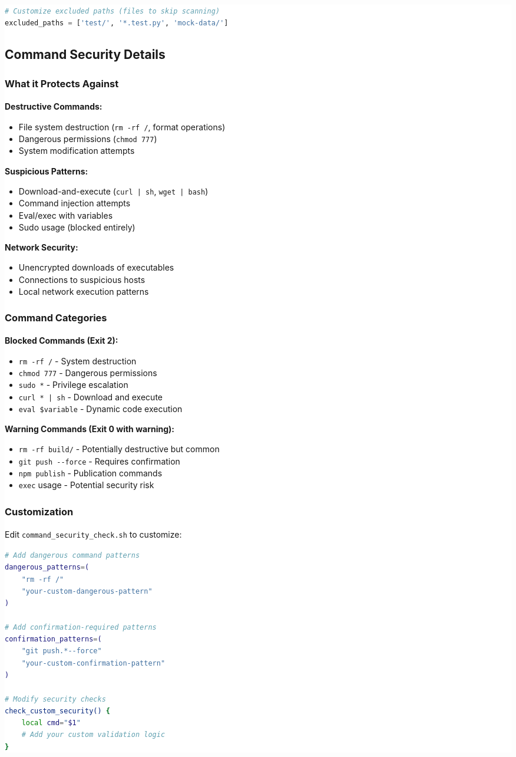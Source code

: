 ```python
# Customize excluded paths (files to skip scanning)
excluded_paths = ['test/', '*.test.py', 'mock-data/']
```

## Command Security Details

### What it Protects Against

**Destructive Commands:**
- File system destruction (`rm -rf /`, format operations)
- Dangerous permissions (`chmod 777`)
- System modification attempts

**Suspicious Patterns:**
- Download-and-execute (`curl | sh`, `wget | bash`)
- Command injection attempts
- Eval/exec with variables
- Sudo usage (blocked entirely)

**Network Security:**
- Unencrypted downloads of executables
- Connections to suspicious hosts
- Local network execution patterns

### Command Categories

**Blocked Commands (Exit 2):**
- `rm -rf /` - System destruction
- `chmod 777` - Dangerous permissions  
- `sudo *` - Privilege escalation
- `curl * | sh` - Download and execute
- `eval $variable` - Dynamic code execution

**Warning Commands (Exit 0 with warning):**
- `rm -rf build/` - Potentially destructive but common
- `git push --force` - Requires confirmation
- `npm publish` - Publication commands
- `exec` usage - Potential security risk

### Customization

Edit `command_security_check.sh` to customize:

```bash
# Add dangerous command patterns
dangerous_patterns=(
    "rm -rf /"
    "your-custom-dangerous-pattern"
)

# Add confirmation-required patterns
confirmation_patterns=(
    "git push.*--force"
    "your-custom-confirmation-pattern"  
)

# Modify security checks
check_custom_security() {
    local cmd="$1"
    # Add your custom validation logic
}
```
